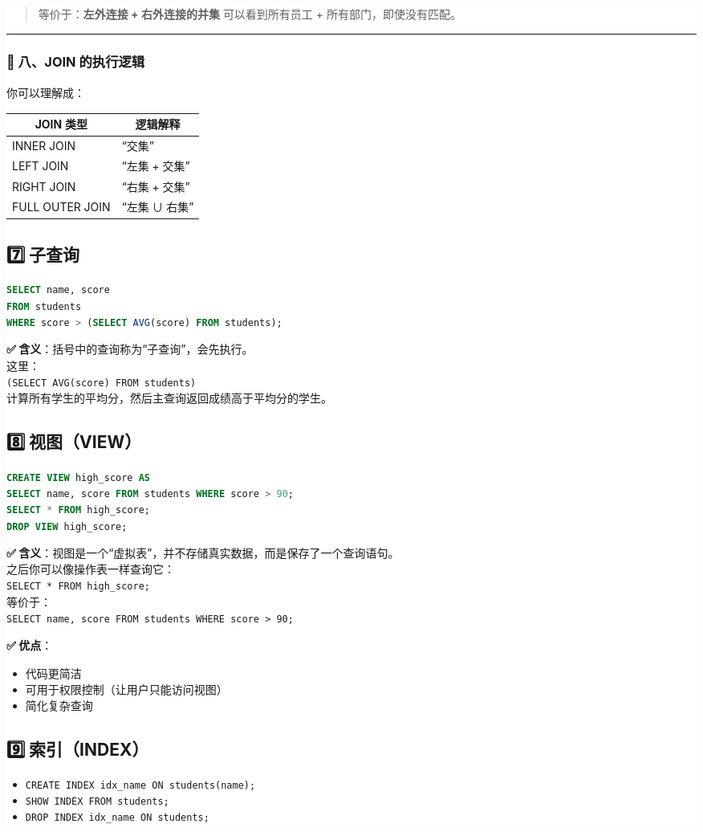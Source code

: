> 等价于：**左外连接 + 右外连接的并集**
> 可以看到所有员工 + 所有部门，即使没有匹配。

------

### 🧠 八、JOIN 的执行逻辑

你可以理解成：

| JOIN 类型       | 逻辑解释      |
| --------------- | ------------- |
| INNER JOIN      | “交集”        |
| LEFT JOIN       | “左集 + 交集” |
| RIGHT JOIN      | “右集 + 交集” |
| FULL OUTER JOIN | “左集 ∪ 右集” |

## 7️⃣ 子查询

```sql
SELECT name, score
FROM students
WHERE score > (SELECT AVG(score) FROM students);
```
**✅ 含义**：括号中的查询称为“子查询”，会先执行。  
这里：  
`(SELECT AVG(score) FROM students)`  
计算所有学生的平均分，然后主查询返回成绩高于平均分的学生。

## 8️⃣ 视图（VIEW）
```sql
CREATE VIEW high_score AS
SELECT name, score FROM students WHERE score > 90;
SELECT * FROM high_score;
DROP VIEW high_score;
```
**✅ 含义**：视图是一个“虚拟表”，并不存储真实数据，而是保存了一个查询语句。  
之后你可以像操作表一样查询它：  
`SELECT * FROM high_score;`  
等价于：  
`SELECT name, score FROM students WHERE score > 90;`  

**✅ 优点**：  
- 代码更简洁  
- 可用于权限控制（让用户只能访问视图）  
- 简化复杂查询

## 9️⃣ 索引（INDEX）
- `CREATE INDEX idx_name ON students(name);`  
- `SHOW INDEX FROM students;`  
- `DROP INDEX idx_name ON students;`  
